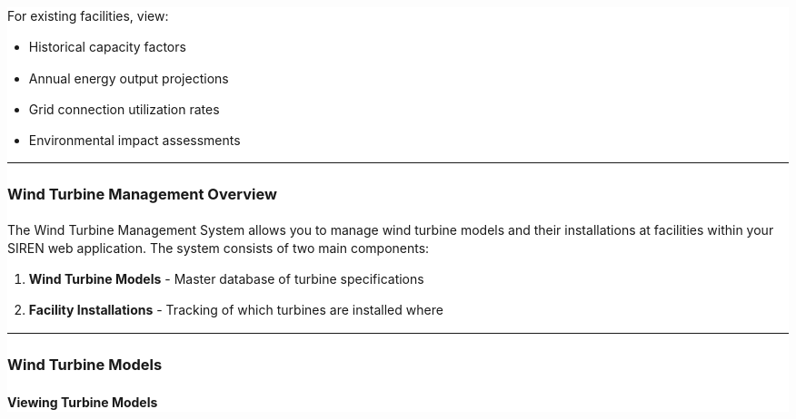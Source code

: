 For existing facilities, view:



- Historical capacity factors



- Annual energy output projections



- Grid connection utilization rates



- Environmental impact assessments







---



### Wind Turbine Management Overview







The Wind Turbine Management System allows you to manage wind turbine models and their installations at facilities within your SIREN web application. The system consists of two main components:







1. **Wind Turbine Models** - Master database of turbine specifications



2. **Facility Installations** - Tracking of which turbines are installed where







---







### Wind Turbine Models







#### Viewing Turbine Models


